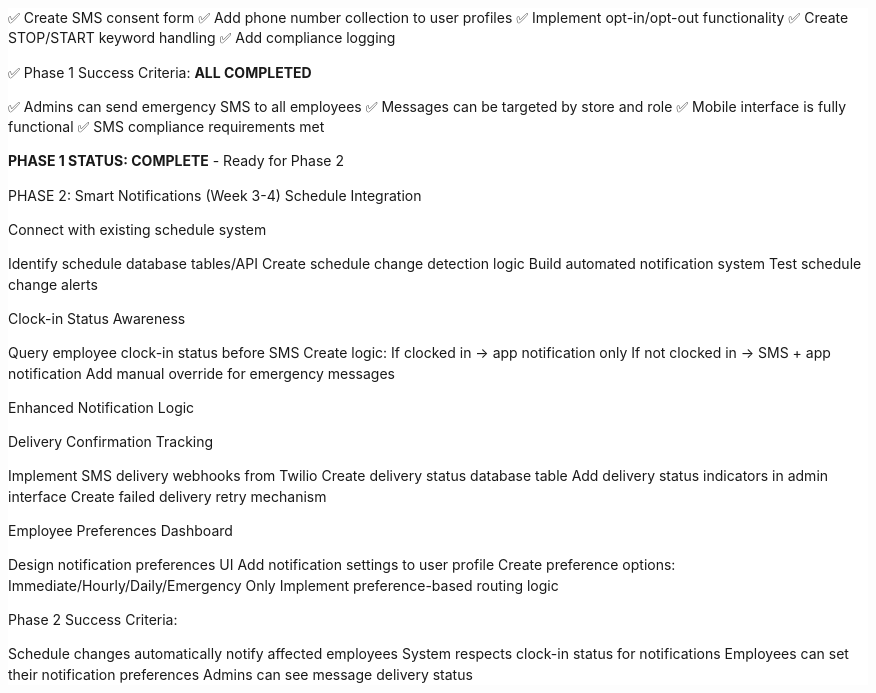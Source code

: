 ✅ Create SMS consent form
✅ Add phone number collection to user profiles
✅ Implement opt-in/opt-out functionality
✅ Create STOP/START keyword handling
✅ Add compliance logging



✅ Phase 1 Success Criteria: **ALL COMPLETED**

✅ Admins can send emergency SMS to all employees
✅ Messages can be targeted by store and role
✅ Mobile interface is fully functional
✅ SMS compliance requirements met

**PHASE 1 STATUS: COMPLETE** - Ready for Phase 2


PHASE 2: Smart Notifications (Week 3-4)
Schedule Integration

 Connect with existing schedule system

 Identify schedule database tables/API
 Create schedule change detection logic
 Build automated notification system
 Test schedule change alerts


 Clock-in Status Awareness

 Query employee clock-in status before SMS
 Create logic: If clocked in → app notification only
 If not clocked in → SMS + app notification
 Add manual override for emergency messages



Enhanced Notification Logic

 Delivery Confirmation Tracking

 Implement SMS delivery webhooks from Twilio
 Create delivery status database table
 Add delivery status indicators in admin interface
 Create failed delivery retry mechanism


 Employee Preferences Dashboard

 Design notification preferences UI
 Add notification settings to user profile
 Create preference options: Immediate/Hourly/Daily/Emergency Only
 Implement preference-based routing logic



Phase 2 Success Criteria:

 Schedule changes automatically notify affected employees
 System respects clock-in status for notifications
 Employees can set their notification preferences
 Admins can see message delivery status
